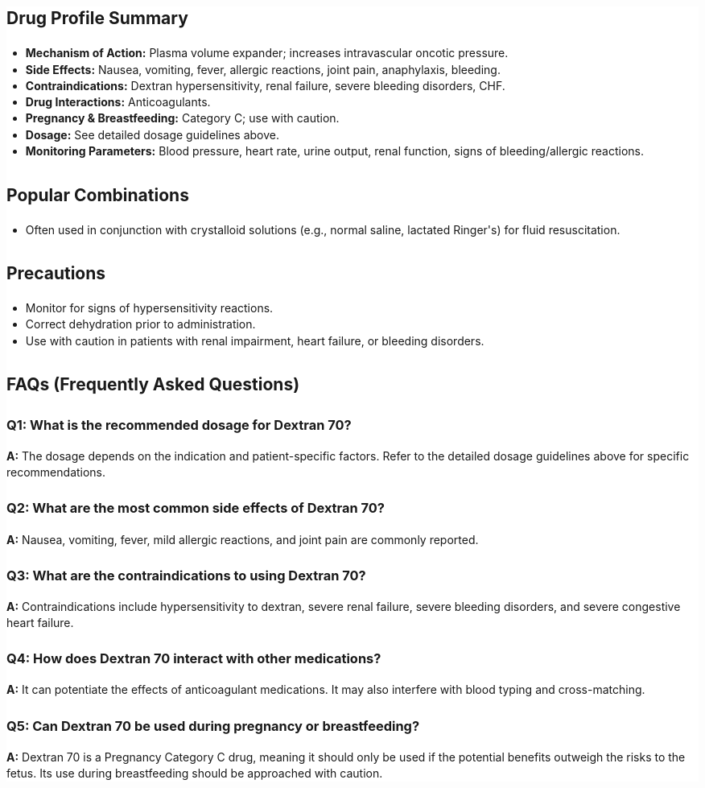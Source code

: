 
## **Drug Profile Summary**

- **Mechanism of Action:** Plasma volume expander; increases intravascular oncotic pressure.
- **Side Effects:** Nausea, vomiting, fever, allergic reactions, joint pain, anaphylaxis, bleeding.
- **Contraindications:** Dextran hypersensitivity, renal failure, severe bleeding disorders, CHF.
- **Drug Interactions:** Anticoagulants.
- **Pregnancy & Breastfeeding:** Category C; use with caution.
- **Dosage:**  See detailed dosage guidelines above.
- **Monitoring Parameters:** Blood pressure, heart rate, urine output, renal function, signs of bleeding/allergic reactions.


## **Popular Combinations**

- Often used in conjunction with crystalloid solutions (e.g., normal saline, lactated Ringer's) for fluid resuscitation.


## **Precautions**

- Monitor for signs of hypersensitivity reactions.
- Correct dehydration prior to administration.
- Use with caution in patients with renal impairment, heart failure, or bleeding disorders.



## **FAQs (Frequently Asked Questions)**

### **Q1: What is the recommended dosage for Dextran 70?**
**A:**  The dosage depends on the indication and patient-specific factors. Refer to the detailed dosage guidelines above for specific recommendations.

### **Q2: What are the most common side effects of Dextran 70?**
**A:** Nausea, vomiting, fever, mild allergic reactions, and joint pain are commonly reported.

### **Q3: What are the contraindications to using Dextran 70?**
**A:** Contraindications include hypersensitivity to dextran, severe renal failure, severe bleeding disorders, and severe congestive heart failure.

### **Q4: How does Dextran 70 interact with other medications?**
**A:**  It can potentiate the effects of anticoagulant medications. It may also interfere with blood typing and cross-matching.

### **Q5: Can Dextran 70 be used during pregnancy or breastfeeding?**
**A:** Dextran 70 is a Pregnancy Category C drug, meaning it should only be used if the potential benefits outweigh the risks to the fetus. Its use during breastfeeding should be approached with caution.
